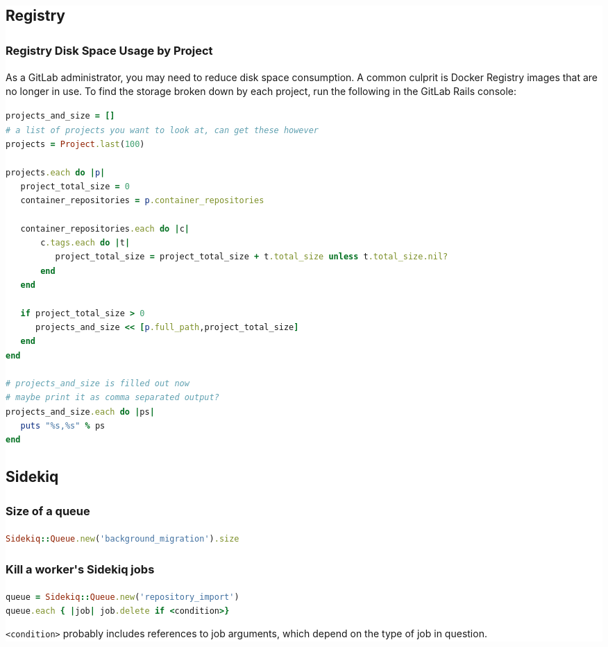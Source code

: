 ## Registry

### Registry Disk Space Usage by Project

As a GitLab administrator, you may need to reduce disk space consumption.
A common culprit is Docker Registry images that are no longer in use. To find
the storage broken down by each project, run the following in the
GitLab Rails console:

```ruby
projects_and_size = []
# a list of projects you want to look at, can get these however
projects = Project.last(100)

projects.each do |p|
   project_total_size = 0
   container_repositories = p.container_repositories

   container_repositories.each do |c|
       c.tags.each do |t|
          project_total_size = project_total_size + t.total_size unless t.total_size.nil?
       end
   end

   if project_total_size > 0
      projects_and_size << [p.full_path,project_total_size]
   end
end

# projects_and_size is filled out now
# maybe print it as comma separated output?
projects_and_size.each do |ps|
   puts "%s,%s" % ps
end
```

## Sidekiq

### Size of a queue

```ruby
Sidekiq::Queue.new('background_migration').size
```

### Kill a worker's Sidekiq jobs

```ruby
queue = Sidekiq::Queue.new('repository_import')
queue.each { |job| job.delete if <condition>}
```

`<condition>` probably includes references to job arguments, which depend on the type of job in question.
